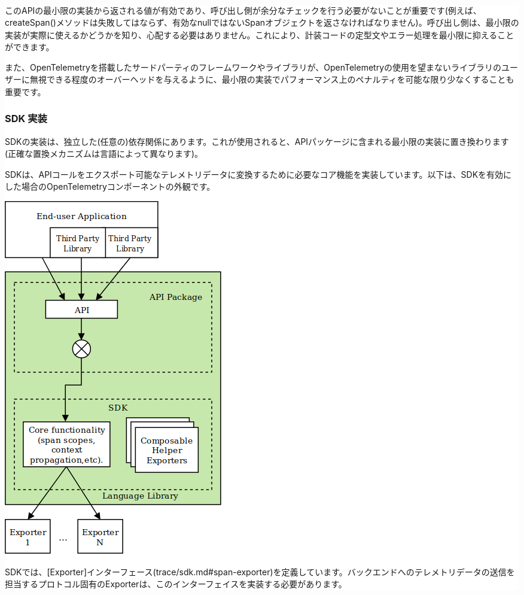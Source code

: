 

このAPIの最小限の実装から返される値が有効であり、呼び出し側が余分なチェックを行う必要がないことが重要です(例えば、createSpan()メソッドは失敗してはならず、有効なnullではないSpanオブジェクトを返さなければなりません)。呼び出し側は、最小限の実装が実際に使えるかどうかを知り、心配する必要はありません。これにより、計装コードの定型文やエラー処理を最小限に抑えることができます。



また、OpenTelemetryを搭載したサードパーティのフレームワークやライブラリが、OpenTelemetryの使用を望まないライブラリのユーザーに無視できる程度のオーバーヘッドを与えるように、最小限の実装でパフォーマンス上のペナルティを可能な限り少なくすることも重要です。



### SDK 実装



SDKの実装は、独立した(任意の)依存関係にあります。これが使用されると、APIパッケージに含まれる最小限の実装に置き換わります(正確な置換メカニズムは言語によって異なります)。



SDKは、APIコールをエクスポート可能なテレメトリデータに変換するために必要なコア機能を実装しています。以下は、SDKを有効にした場合のOpenTelemetryコンポーネントの外観です。



![完全な操作のダイアグラム](../internal/img/library-full.png)



SDKでは、[Exporter]インターフェース(trace/sdk.md#span-exporter)を定義しています。バックエンドへのテレメトリデータの送信を担当するプロトコル固有のExporterは、このインターフェイスを実装する必要があります。
